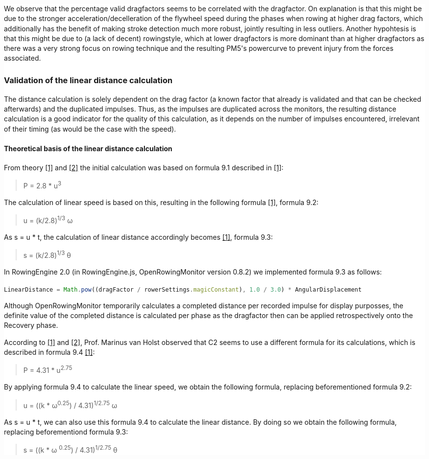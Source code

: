 We observe that the percentage valid dragfactors seems to be correlated with the dragfactor. On explanation is that this might be due to the stronger acceleration/decelleration of the flywheel speed during the phases when rowing at higher drag factors, which additionally has the benefit of making stroke detection much more robust, jointly resulting in less outliers. Another hypohtesis is that this might be due to (a lack of decent) rowingstyle, which at lower dragfactors is more dominant than at higher dragfactors as there was a very strong focus on rowing technique and the resulting PM5's powercurve to prevent injury from the forces associated.

### Validation of the linear distance calculation

The distance calculation is solely dependent on the drag factor (a known factor that already is validated and that can be checked afterwards) and the duplicated impulses. Thus, as the impulses are duplicated across the monitors, the resulting distance calculation is a good indicator for the quality of this calculation, as it depends on the number of impulses encountered, irrelevant of their timing (as would be the case with the speed).

#### Theoretical basis of the linear distance calculation

From theory [[1]](#1) and [[2]](#2) the initial calculation was based on formula 9.1 described in [[1]](#1):

> P = 2.8 \* u<sup>3</sup>

The calculation of linear speed is based on this, resulting in the following formula [[1]](#1), formula 9.2:

> u = (k/2.8)<sup>1/3</sup> &omega;

As s = u \* t, the calculation of linear distance accordingly becomes [[1]](#1), formula 9.3:

> s = (k/2.8)<sup>1/3</sup> &theta;

In RowingEngine 2.0 (in RowingEngine.js, OpenRowingMonitor version 0.8.2) we implemented formula 9.3 as follows:

```javascript
LinearDistance = Math.pow((dragFactor / rowerSettings.magicConstant), 1.0 / 3.0) * AngularDisplacement
```

Although OpenRowingMonitor temporarily calculates a completed distance per recorded impulse for display purposses, the definite value of the completed distance is calculated per phase as the dragfactor then can be applied retrospectively onto the Recovery phase.

According to [[1]](#1) and [[2]](#2), Prof. Marinus van Holst observed that C2 seems to use a different formula for its calculations, which is described in formula 9.4 [[1]](#1):

> P = 4.31 \* u<sup>2.75</sup>

By applying formula 9.4 to calculate the linear speed, we obtain the following formula, replacing beforementioned formula 9.2:

> u = ((k \* &omega;<sup>0.25</sup>) / 4.31)<sup>1/2.75</sup> &omega;

As s = u \* t, we can also use this formula 9.4 to calculate the linear distance. By doing so we obtain the following formula, replacing beforementiond formula 9.3:

> s = ((k \* &omega; <sup>0.25</sup>) / 4.31)<sup>1/2.75</sup> &theta;
